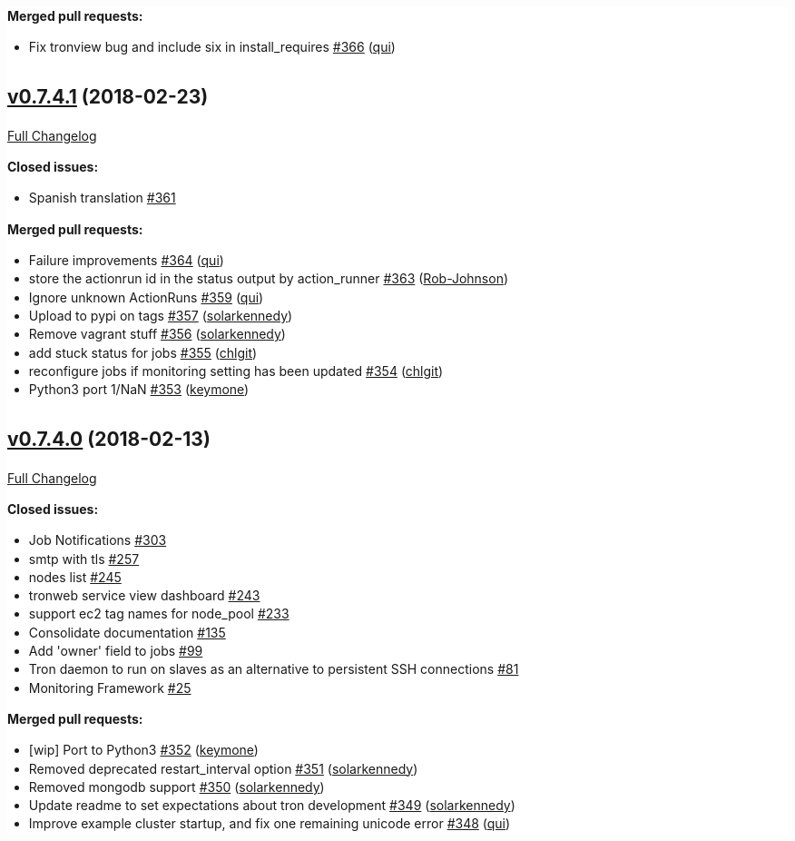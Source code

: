 **Merged pull requests:**

- Fix tronview bug and include six in install\_requires [\#366](https://github.com/Yelp/Tron/pull/366) ([qui](https://github.com/qui))

## [v0.7.4.1](https://github.com/Yelp/Tron/tree/v0.7.4.1) (2018-02-23)
[Full Changelog](https://github.com/Yelp/Tron/compare/v0.7.4.0...v0.7.4.1)

**Closed issues:**

- Spanish translation [\#361](https://github.com/Yelp/Tron/issues/361)

**Merged pull requests:**

- Failure improvements [\#364](https://github.com/Yelp/Tron/pull/364) ([qui](https://github.com/qui))
- store the actionrun id in the status output by action\_runner [\#363](https://github.com/Yelp/Tron/pull/363) ([Rob-Johnson](https://github.com/Rob-Johnson))
- Ignore unknown ActionRuns [\#359](https://github.com/Yelp/Tron/pull/359) ([qui](https://github.com/qui))
- Upload to pypi on tags [\#357](https://github.com/Yelp/Tron/pull/357) ([solarkennedy](https://github.com/solarkennedy))
- Remove vagrant stuff [\#356](https://github.com/Yelp/Tron/pull/356) ([solarkennedy](https://github.com/solarkennedy))
- add stuck status for jobs [\#355](https://github.com/Yelp/Tron/pull/355) ([chlgit](https://github.com/chlgit))
- reconfigure jobs if monitoring setting has been updated [\#354](https://github.com/Yelp/Tron/pull/354) ([chlgit](https://github.com/chlgit))
- Python3 port 1/NaN [\#353](https://github.com/Yelp/Tron/pull/353) ([keymone](https://github.com/keymone))

## [v0.7.4.0](https://github.com/Yelp/Tron/tree/v0.7.4.0) (2018-02-13)
[Full Changelog](https://github.com/Yelp/Tron/compare/v0.7.3.2...v0.7.4.0)

**Closed issues:**

- Job Notifications [\#303](https://github.com/Yelp/Tron/issues/303)
- smtp with tls [\#257](https://github.com/Yelp/Tron/issues/257)
- nodes list [\#245](https://github.com/Yelp/Tron/issues/245)
- tronweb service view dashboard [\#243](https://github.com/Yelp/Tron/issues/243)
- support ec2 tag names for node\_pool [\#233](https://github.com/Yelp/Tron/issues/233)
- Consolidate documentation [\#135](https://github.com/Yelp/Tron/issues/135)
- Add 'owner' field to jobs [\#99](https://github.com/Yelp/Tron/issues/99)
- Tron daemon to run on slaves as an alternative to persistent SSH connections [\#81](https://github.com/Yelp/Tron/issues/81)
- Monitoring Framework [\#25](https://github.com/Yelp/Tron/issues/25)

**Merged pull requests:**

- \[wip\] Port to Python3 [\#352](https://github.com/Yelp/Tron/pull/352) ([keymone](https://github.com/keymone))
- Removed deprecated restart\_interval option [\#351](https://github.com/Yelp/Tron/pull/351) ([solarkennedy](https://github.com/solarkennedy))
- Removed mongodb support [\#350](https://github.com/Yelp/Tron/pull/350) ([solarkennedy](https://github.com/solarkennedy))
- Update readme to set expectations about tron development [\#349](https://github.com/Yelp/Tron/pull/349) ([solarkennedy](https://github.com/solarkennedy))
- Improve example cluster startup, and fix one remaining unicode error [\#348](https://github.com/Yelp/Tron/pull/348) ([qui](https://github.com/qui))
